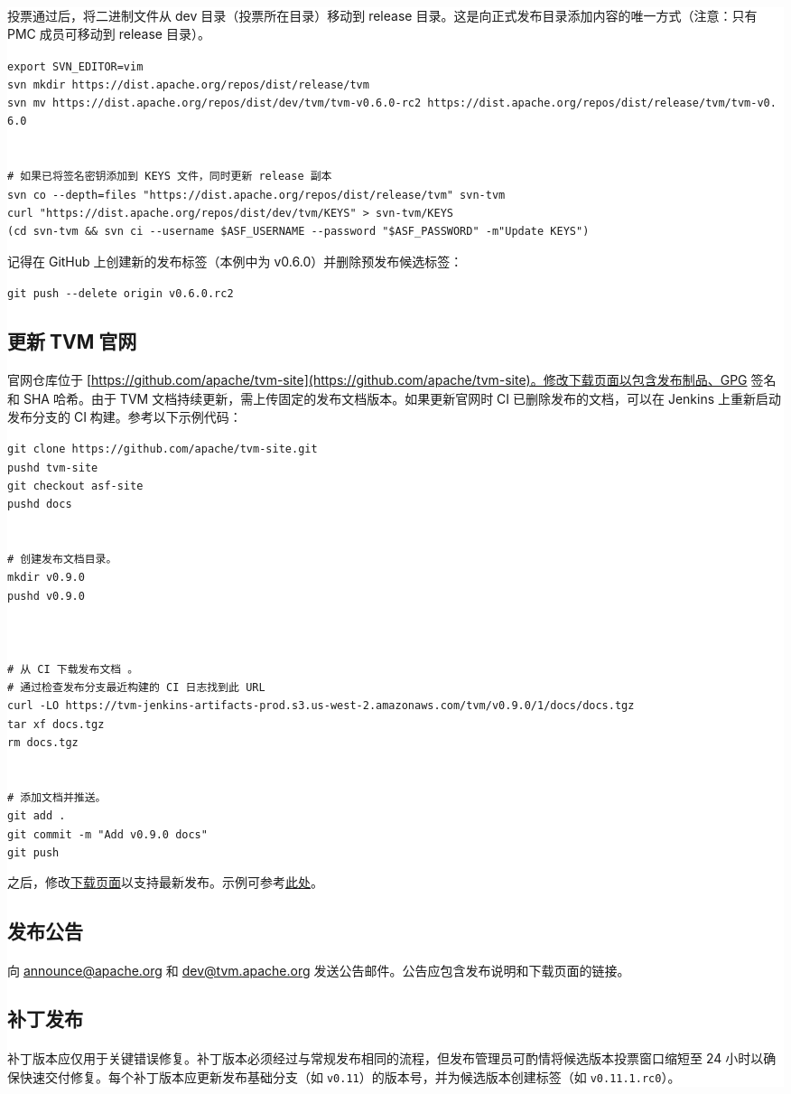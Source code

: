 投票通过后，将二进制文件从 dev 目录（投票所在目录）移动到 release 目录。这是向正式发布目录添加内容的唯一方式（注意：只有 PMC 成员可移动到 release 目录）。

```plain
export SVN_EDITOR=vim
svn mkdir https://dist.apache.org/repos/dist/release/tvm
svn mv https://dist.apache.org/repos/dist/dev/tvm/tvm-v0.6.0-rc2 https://dist.apache.org/repos/dist/release/tvm/tvm-v0.6.0


# 如果已将签名密钥添加到 KEYS 文件，同时更新 release 副本  
svn co --depth=files "https://dist.apache.org/repos/dist/release/tvm" svn-tvm
curl "https://dist.apache.org/repos/dist/dev/tvm/KEYS" > svn-tvm/KEYS
(cd svn-tvm && svn ci --username $ASF_USERNAME --password "$ASF_PASSWORD" -m"Update KEYS")
```


记得在 GitHub 上创建新的发布标签（本例中为 v0.6.0）并删除预发布候选标签：

```plain
git push --delete origin v0.6.0.rc2
```


## 更新 TVM 官网

官网仓库位于 [https://github.com/apache/tvm-site](https://github.com/apache/tvm-site)。修改下载页面以包含发布制品、GPG 签名和 SHA 哈希。由于 TVM 文档持续更新，需上传固定的发布文档版本。如果更新官网时 CI 已删除发布的文档，可以在 Jenkins 上重新启动发布分支的 CI 构建。参考以下示例代码：

```plain
git clone https://github.com/apache/tvm-site.git
pushd tvm-site
git checkout asf-site
pushd docs


# 创建发布文档目录。  
mkdir v0.9.0
pushd v0.9.0



# 从 CI 下载发布文档 。 
# 通过检查发布分支最近构建的 CI 日志找到此 URL  
curl -LO https://tvm-jenkins-artifacts-prod.s3.us-west-2.amazonaws.com/tvm/v0.9.0/1/docs/docs.tgz
tar xf docs.tgz
rm docs.tgz


# 添加文档并推送。
git add .
git commit -m "Add v0.9.0 docs"
git push
```


之后，修改[下载页面](https://tvm.apache.org/download)以支持最新发布。示例可参考[此处](https://github.com/apache/tvm-site/pull/38)。


## 发布公告

向 [announce@apache.org](https://mailto:announce@apache.org/) 和 [dev@tvm.apache.org](https://mailto:dev@tvm.apache.org/) 发送公告邮件。公告应包含发布说明和下载页面的链接。

## 补丁发布

补丁版本应仅用于关键错误修复。补丁版本必须经过与常规发布相同的流程，但发布管理员可酌情将候选版本投票窗口缩短至 24 小时以确保快速交付修复。每个补丁版本应更新发布基础分支（如 `v0.11`）的版本号，并为候选版本创建标签（如 `v0.11.1.rc0`）。

